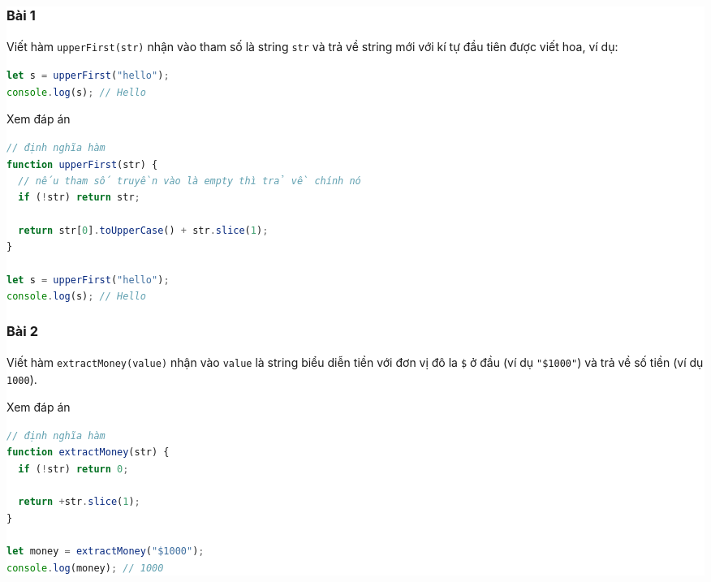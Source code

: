 ### Bài 1

Viết hàm `upperFirst(str)` nhận vào tham số là string `str` và trả về string mới với kí tự đầu tiên được viết hoa, ví dụ:

```js
let s = upperFirst("hello");
console.log(s); // Hello
```

Xem đáp án

```js
// định nghĩa hàm
function upperFirst(str) {
  // nếu tham số truyền vào là empty thì trả về chính nó
  if (!str) return str;

  return str[0].toUpperCase() + str.slice(1);
}

let s = upperFirst("hello");
console.log(s); // Hello
```

### Bài 2

Viết hàm `extractMoney(value)` nhận vào `value` là string biểu diễn tiền với đơn vị đô la `$` ở đầu (ví dụ `"$1000"`) và trả về số tiền (ví dụ `1000`).

Xem đáp án

```js
// định nghĩa hàm
function extractMoney(str) {
  if (!str) return 0;

  return +str.slice(1);
}

let money = extractMoney("$1000");
console.log(money); // 1000
```
